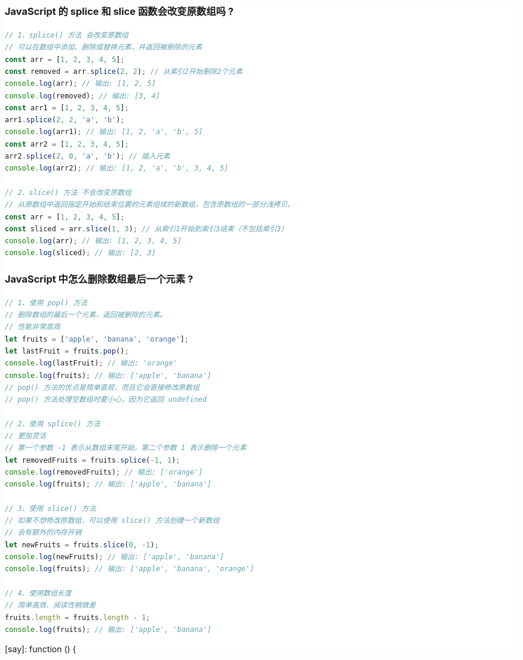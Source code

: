 ### JavaScript 的 splice 和 slice 函数会改变原数组吗 ?
```js
// 1、splice() 方法 会改变原数组
// 可以在数组中添加、删除或替换元素，并返回被删除的元素
const arr = [1, 2, 3, 4, 5];
const removed = arr.splice(2, 2); // 从索引2开始删除2个元素
console.log(arr); // 输出: [1, 2, 5]
console.log(removed); // 输出: [3, 4]
const arr1 = [1, 2, 3, 4, 5];
arr1.splice(2, 2, 'a', 'b');
console.log(arr1); // 输出: [1, 2, 'a', 'b', 5]
const arr2 = [1, 2, 3, 4, 5];
arr2.splice(2, 0, 'a', 'b'); // 插入元素
console.log(arr2); // 输出: [1, 2, 'a', 'b', 3, 4, 5]

// 2、slice() 方法 不会改变原数组
// 从原数组中返回指定开始和结束位置的元素组成的新数组，包含原数组的一部分浅拷贝。
const arr = [1, 2, 3, 4, 5];
const sliced = arr.slice(1, 3); // 从索引1开始到索引3结束（不包括索引3）
console.log(arr); // 输出: [1, 2, 3, 4, 5]
console.log(sliced); // 输出: [2, 3]
```

### JavaScript 中怎么删除数组最后一个元素 ?
```js
// 1、使用 pop() 方法
// 删除数组的最后一个元素，返回被删除的元素。
// 性能非常高效
let fruits = ['apple', 'banana', 'orange'];
let lastFruit = fruits.pop();
console.log(lastFruit); // 输出: 'orange'
console.log(fruits); // 输出: ['apple', 'banana']
// pop() 方法的优点是简单直观，而且它会直接修改原数组
// pop() 方法处理空数组时要小心，因为它返回 undefined

// 2、使用 splice() 方法
// 更加灵活
// 第一个参数 -1 表示从数组末尾开始，第二个参数 1 表示删除一个元素
let removedFruits = fruits.splice(-1, 1);
console.log(removedFruits); // 输出: ['orange']
console.log(fruits); // 输出: ['apple', 'banana']

// 3、使用 slice() 方法
// 如果不想修改原数组，可以使用 slice() 方法创建一个新数组
// 会有额外的内存开销
let newFruits = fruits.slice(0, -1);
console.log(newFruits); // 输出: ['apple', 'banana']
console.log(fruits); // 输出: ['apple', 'banana', 'orange']

// 4、使用数组长度
// 简单高效、阅读性稍微差
fruits.length = fruits.length - 1;
console.log(fruits); // 输出: ['apple', 'banana']
```


  [name]: 'lnj',
  [say]: function () {